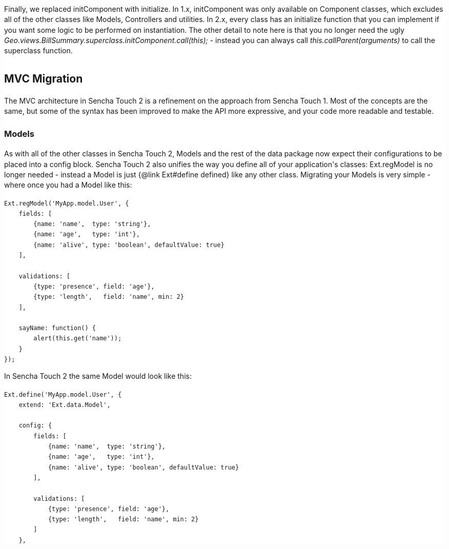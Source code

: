 Finally, we replaced initComponent with initialize. In 1.x, initComponent was only available on Component classes, which excludes all of the other classes like Models, Controllers and utilities. In 2.x, every class has an initialize function that you can implement if you want some logic to be performed on instantiation. The other detail to note here is that you no longer need the ugly *Geo.views.BillSummary.superclass.initComponent.call(this);* - instead you can always call *this.callParent(arguments)* to call the superclass function.

## MVC Migration

The MVC architecture in Sencha Touch 2 is a refinement on the approach from Sencha Touch 1. Most of the concepts are the same, but some of the syntax has been improved to make the API more expressive, and your code more readable and testable.

### Models

As with all of the other classes in Sencha Touch 2, Models and the rest of the data package now expect their configurations to be placed into a config block. Sencha Touch 2 also unifies the way you define all of your application's classes: Ext.regModel is no longer needed - instead a Model is just {@link Ext#define defined} like any other class. Migrating your Models is very simple - where once you had a Model like this:

    Ext.regModel('MyApp.model.User', {
        fields: [
            {name: 'name',  type: 'string'},
            {name: 'age',   type: 'int'},
            {name: 'alive', type: 'boolean', defaultValue: true}
        ],

        validations: [
            {type: 'presence', field: 'age'},
            {type: 'length',   field: 'name', min: 2}
        ],

        sayName: function() {
            alert(this.get('name'));
        }
    });

In Sencha Touch 2 the same Model would look like this:

    Ext.define('MyApp.model.User', {
        extend: 'Ext.data.Model',

        config: {
            fields: [
                {name: 'name',  type: 'string'},
                {name: 'age',   type: 'int'},
                {name: 'alive', type: 'boolean', defaultValue: true}
            ],

            validations: [
                {type: 'presence', field: 'age'},
                {type: 'length',   field: 'name', min: 2}
            ]
        },

